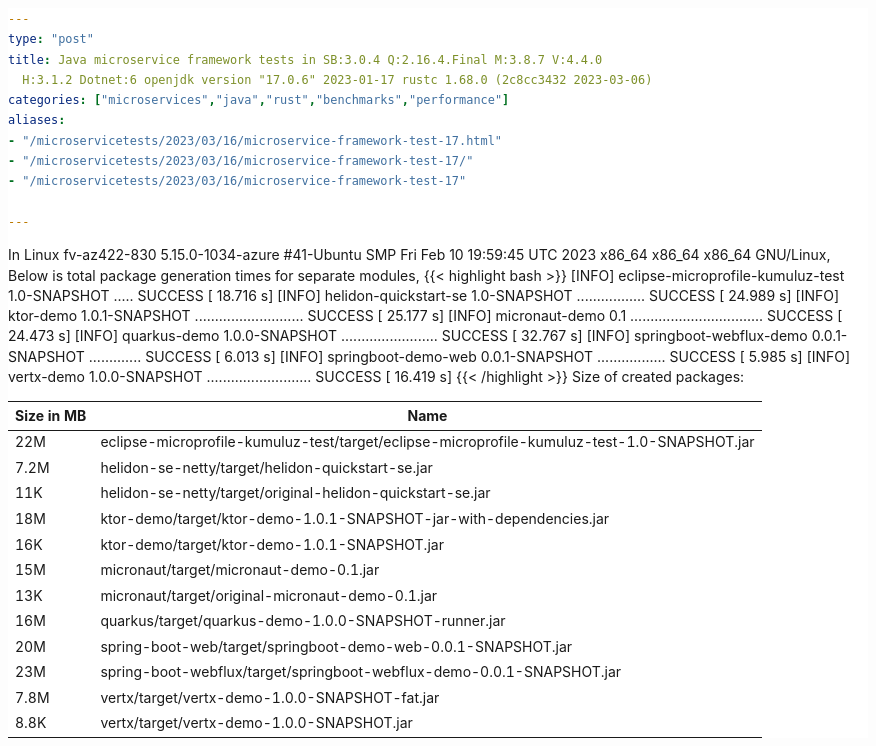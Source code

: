 ```yaml
---
type: "post"
title: Java microservice framework tests in SB:3.0.4 Q:2.16.4.Final M:3.8.7 V:4.4.0
  H:3.1.2 Dotnet:6 openjdk version "17.0.6" 2023-01-17 rustc 1.68.0 (2c8cc3432 2023-03-06)
categories: ["microservices","java","rust","benchmarks","performance"]
aliases:
- "/microservicetests/2023/03/16/microservice-framework-test-17.html"
- "/microservicetests/2023/03/16/microservice-framework-test-17/"
- "/microservicetests/2023/03/16/microservice-framework-test-17"

---
```


In Linux fv-az422-830 5.15.0-1034-azure #41-Ubuntu SMP Fri Feb 10 19:59:45 UTC 2023 x86_64 x86_64 x86_64 GNU/Linux,
Below is total package generation times for separate modules,
{{< highlight bash >}}
[INFO] eclipse-microprofile-kumuluz-test 1.0-SNAPSHOT ..... SUCCESS [ 18.716 s]
[INFO] helidon-quickstart-se 1.0-SNAPSHOT ................. SUCCESS [ 24.989 s]
[INFO] ktor-demo 1.0.1-SNAPSHOT ........................... SUCCESS [ 25.177 s]
[INFO] micronaut-demo 0.1 ................................. SUCCESS [ 24.473 s]
[INFO] quarkus-demo 1.0.0-SNAPSHOT ........................ SUCCESS [ 32.767 s]
[INFO] springboot-webflux-demo 0.0.1-SNAPSHOT ............. SUCCESS [  6.013 s]
[INFO] springboot-demo-web 0.0.1-SNAPSHOT ................. SUCCESS [  5.985 s]
[INFO] vertx-demo 1.0.0-SNAPSHOT .......................... SUCCESS [ 16.419 s]
{{< /highlight >}}
Size of created packages:

| Size in MB |  Name |
|------------|-------|
| 22M | eclipse-microprofile-kumuluz-test/target/eclipse-microprofile-kumuluz-test-1.0-SNAPSHOT.jar |
| 7.2M | helidon-se-netty/target/helidon-quickstart-se.jar |
| 11K | helidon-se-netty/target/original-helidon-quickstart-se.jar |
| 18M | ktor-demo/target/ktor-demo-1.0.1-SNAPSHOT-jar-with-dependencies.jar |
| 16K | ktor-demo/target/ktor-demo-1.0.1-SNAPSHOT.jar |
| 15M | micronaut/target/micronaut-demo-0.1.jar |
| 13K | micronaut/target/original-micronaut-demo-0.1.jar |
| 16M | quarkus/target/quarkus-demo-1.0.0-SNAPSHOT-runner.jar |
| 20M | spring-boot-web/target/springboot-demo-web-0.0.1-SNAPSHOT.jar |
| 23M | spring-boot-webflux/target/springboot-webflux-demo-0.0.1-SNAPSHOT.jar |
| 7.8M | vertx/target/vertx-demo-1.0.0-SNAPSHOT-fat.jar |
| 8.8K | vertx/target/vertx-demo-1.0.0-SNAPSHOT.jar |
